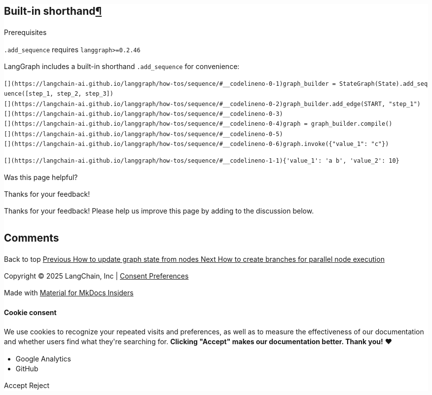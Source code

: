 

## Built-in shorthand[¶](https://langchain-ai.github.io/langgraph/how-tos/sequence/#built-in-shorthand "Permanent link")

Prerequisites

`.add_sequence` requires `langgraph>=0.2.46`

LangGraph includes a built-in shorthand `.add_sequence` for convenience:

```
[](https://langchain-ai.github.io/langgraph/how-tos/sequence/#__codelineno-0-1)graph_builder = StateGraph(State).add_sequence([step_1, step_2, step_3])
[](https://langchain-ai.github.io/langgraph/how-tos/sequence/#__codelineno-0-2)graph_builder.add_edge(START, "step_1")
[](https://langchain-ai.github.io/langgraph/how-tos/sequence/#__codelineno-0-3)
[](https://langchain-ai.github.io/langgraph/how-tos/sequence/#__codelineno-0-4)graph = graph_builder.compile()
[](https://langchain-ai.github.io/langgraph/how-tos/sequence/#__codelineno-0-5)
[](https://langchain-ai.github.io/langgraph/how-tos/sequence/#__codelineno-0-6)graph.invoke({"value_1": "c"})

```


```
[](https://langchain-ai.github.io/langgraph/how-tos/sequence/#__codelineno-1-1){'value_1': 'a b', 'value_2': 10}

```


Was this page helpful? 

Thanks for your feedback! 

Thanks for your feedback! Please help us improve this page by adding to the discussion below. 

## Comments

Back to top  [ Previous  How to update graph state from nodes  ](https://langchain-ai.github.io/langgraph/how-tos/state-reducers/) [ Next  How to create branches for parallel node execution  ](https://langchain-ai.github.io/langgraph/how-tos/branching/)

Copyright © 2025 LangChain, Inc | [Consent Preferences](https://langchain-ai.github.io/langgraph/how-tos/sequence/#__consent)

Made with [ Material for MkDocs Insiders ](https://squidfunk.github.io/mkdocs-material/)

[ ](https://langchain-ai.github.io/langgraphjs/ "langchain-ai.github.io") [ ](https://github.com/langchain-ai/langgraph "github.com") [ ](https://twitter.com/LangChainAI "twitter.com")

#### Cookie consent

We use cookies to recognize your repeated visits and preferences, as well as to measure the effectiveness of our documentation and whether users find what they're searching for. **Clicking "Accept" makes our documentation better. Thank you!** ❤️

  * Google Analytics 
  * GitHub 



Accept Reject
